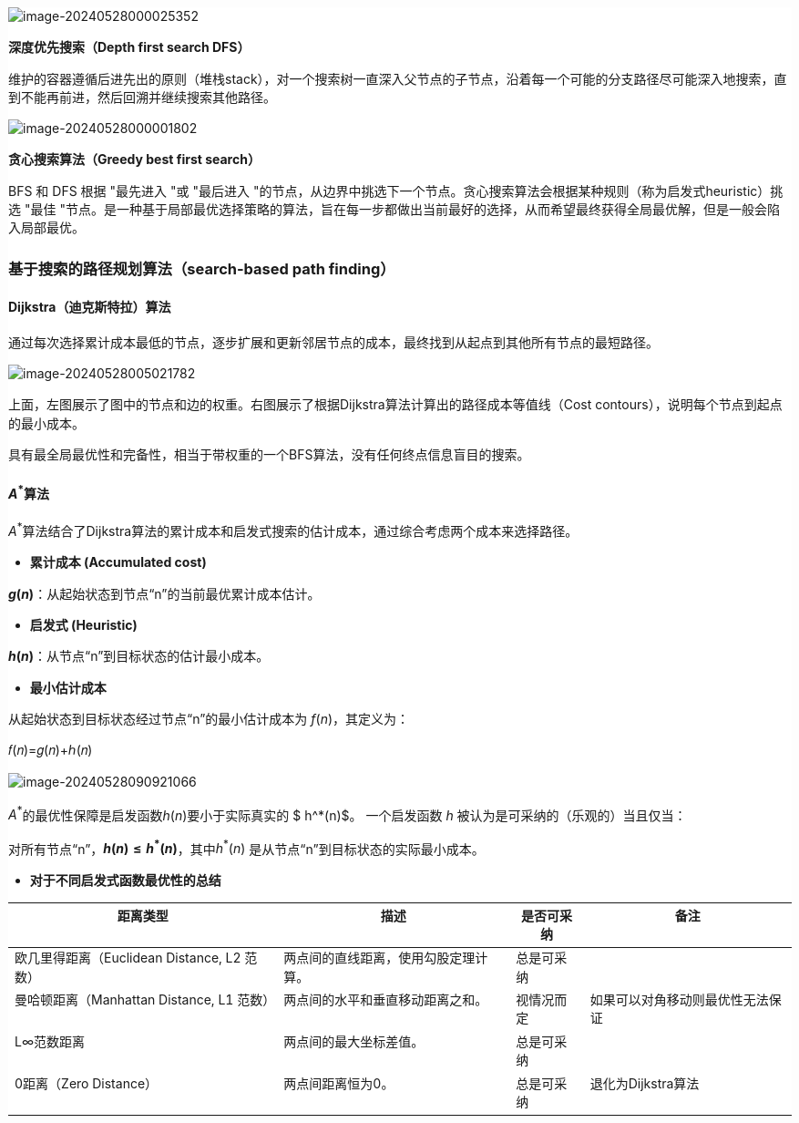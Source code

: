 ![image-20240528000025352](C:\Users\AUSA\AppData\Roaming\Typora\typora-user-images\image-20240528000025352.png)

**深度优先搜索（Depth first search DFS）**

维护的容器遵循后进先出的原则（堆栈stack），对一个搜索树一直深入父节点的子节点，沿着每一个可能的分支路径尽可能深入地搜索，直到不能再前进，然后回溯并继续搜索其他路径。

![image-20240528000001802](C:\Users\AUSA\AppData\Roaming\Typora\typora-user-images\image-20240528000001802.png)



**贪心搜索算法（Greedy best first search）**

BFS 和 DFS 根据 "最先进入 "或 "最后进入 "的节点，从边界中挑选下一个节点。贪心搜索算法会根据某种规则（称为启发式heuristic）挑选 "最佳 "节点。是一种基于局部最优选择策略的算法，旨在每一步都做出当前最好的选择，从而希望最终获得全局最优解，但是一般会陷入局部最优。

### 基于搜索的路径规划算法（search-based path finding）

#### **Dijkstra（迪克斯特拉）算法**

通过每次选择累计成本最低的节点，逐步扩展和更新邻居节点的成本，最终找到从起点到其他所有节点的最短路径。

![image-20240528005021782](C:\Users\AUSA\AppData\Roaming\Typora\typora-user-images\image-20240528005021782.png)

上面，左图展示了图中的节点和边的权重。右图展示了根据Dijkstra算法计算出的路径成本等值线（Cost contours），说明每个节点到起点的最小成本。

具有最全局最优性和完备性，相当于带权重的一个BFS算法，没有任何终点信息盲目的搜索。

#### **$A^{*}$算法**

$A^{*}$算法结合了Dijkstra算法的累计成本和启发式搜索的估计成本，通过综合考虑两个成本来选择路径。

* **累计成本 (Accumulated cost)**

**$g(n)$**：从起始状态到节点“n”的当前最优累计成本估计。

* **启发式 (Heuristic)**

**$h(n)$**：从节点“n”到目标状态的估计最小成本。

* **最小估计成本**

从起始状态到目标状态经过节点“n”的最小估计成本为 $f(n)$，其定义为：

𝑓(𝑛)=𝑔(𝑛)+ℎ(𝑛)

![image-20240528090921066](C:\Users\AUSA\AppData\Roaming\Typora\typora-user-images\image-20240528090921066.png)

$A^{*}$的最优性保障是启发函数$h(n)$要小于实际真实的 $ h^*(n)$。 一个启发函数 $h$ 被认为是可采纳的（乐观的）当且仅当：

对所有节点“n”，**$h(n) \leq h^*(n)$**，其中$h^*(n)$ 是从节点“n”到目标状态的实际最小成本。

* **对于不同启发式函数最优性的总结**

| **距离类型**                                | **描述**                             | **是否可采纳** | 备注                             |
| ------------------------------------------- | ------------------------------------ | -------------- | -------------------------------- |
| 欧几里得距离（Euclidean Distance, L2 范数） | 两点间的直线距离，使用勾股定理计算。 | 总是可采纳     |                                  |
| 曼哈顿距离（Manhattan Distance, L1 范数）   | 两点间的水平和垂直移动距离之和。     | 视情况而定     | 如果可以对角移动则最优性无法保证 |
| L∞范数距离                                  | 两点间的最大坐标差值。               | 总是可采纳     |                                  |
| 0距离（Zero Distance）                      | 两点间距离恒为0。                    | 总是可采纳     | 退化为Dijkstra算法               |
